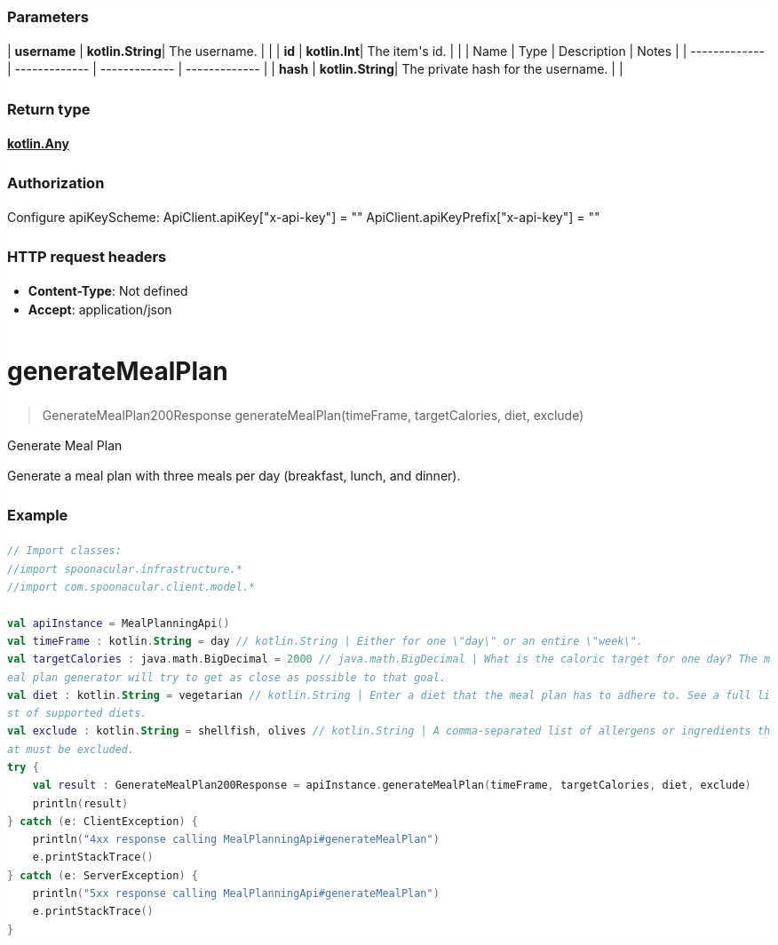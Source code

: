 ### Parameters
| **username** | **kotlin.String**| The username. | |
| **id** | **kotlin.Int**| The item&#39;s id. | |
| Name | Type | Description  | Notes |
| ------------- | ------------- | ------------- | ------------- |
| **hash** | **kotlin.String**| The private hash for the username. | |

### Return type

[**kotlin.Any**](kotlin.Any.md)

### Authorization


Configure apiKeyScheme:
    ApiClient.apiKey["x-api-key"] = ""
    ApiClient.apiKeyPrefix["x-api-key"] = ""

### HTTP request headers

 - **Content-Type**: Not defined
 - **Accept**: application/json

<a id="generateMealPlan"></a>
# **generateMealPlan**
> GenerateMealPlan200Response generateMealPlan(timeFrame, targetCalories, diet, exclude)

Generate Meal Plan

Generate a meal plan with three meals per day (breakfast, lunch, and dinner).

### Example
```kotlin
// Import classes:
//import spoonacular.infrastructure.*
//import com.spoonacular.client.model.*

val apiInstance = MealPlanningApi()
val timeFrame : kotlin.String = day // kotlin.String | Either for one \"day\" or an entire \"week\".
val targetCalories : java.math.BigDecimal = 2000 // java.math.BigDecimal | What is the caloric target for one day? The meal plan generator will try to get as close as possible to that goal.
val diet : kotlin.String = vegetarian // kotlin.String | Enter a diet that the meal plan has to adhere to. See a full list of supported diets.
val exclude : kotlin.String = shellfish, olives // kotlin.String | A comma-separated list of allergens or ingredients that must be excluded.
try {
    val result : GenerateMealPlan200Response = apiInstance.generateMealPlan(timeFrame, targetCalories, diet, exclude)
    println(result)
} catch (e: ClientException) {
    println("4xx response calling MealPlanningApi#generateMealPlan")
    e.printStackTrace()
} catch (e: ServerException) {
    println("5xx response calling MealPlanningApi#generateMealPlan")
    e.printStackTrace()
}
```
